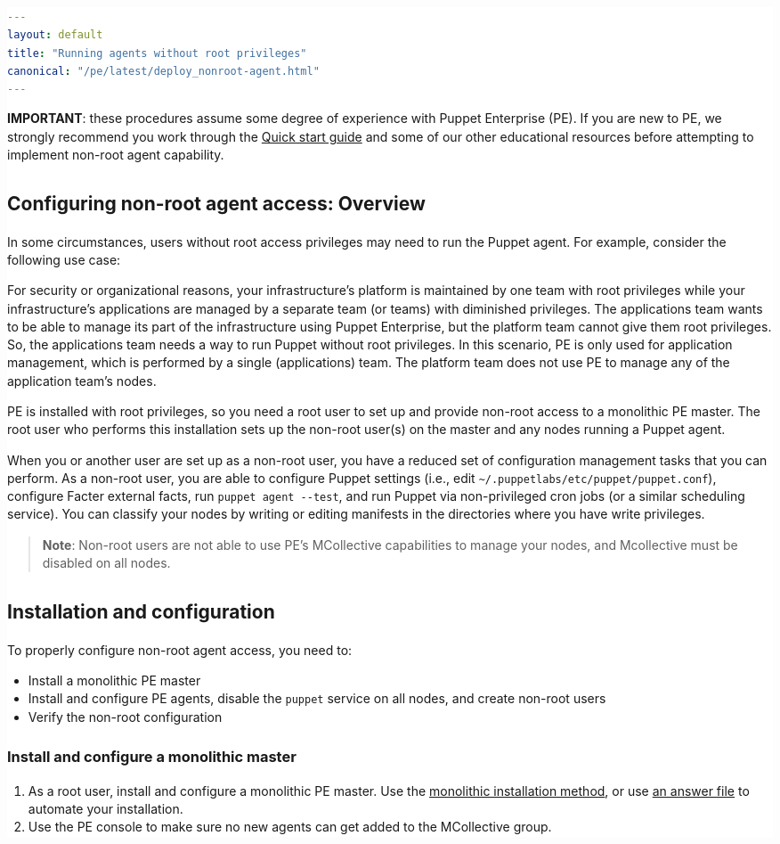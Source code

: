 ```yaml
---
layout: default
title: "Running agents without root privileges"
canonical: "/pe/latest/deploy_nonroot-agent.html"
---
```


**IMPORTANT**: these procedures assume some degree of experience with Puppet Enterprise (PE). If you are new to PE, we strongly recommend you work through the [Quick start guide](./quick_start.html) and some of our other educational resources before attempting to implement non-root agent capability.

Configuring non-root agent access: Overview
------

In some circumstances, users without root access privileges may need to run the Puppet agent. For example, consider the following use case:

For security or organizational reasons, your infrastructure’s platform is maintained by one team with root privileges while your infrastructure’s applications are managed by a separate team (or teams) with diminished privileges. The applications team wants to be able to manage its part of the infrastructure using Puppet Enterprise, but the platform team cannot give them root privileges. So, the applications team needs a way to run Puppet without root privileges. In this scenario, PE is only used for application management, which is performed by a single (applications) team. The platform team does not use PE to manage any of the application team’s nodes.

PE is installed with root privileges, so you need a root user to set up and provide non-root access to a monolithic PE master. The root user who performs this installation sets up the non-root user(s) on the master and any nodes running a Puppet agent.

When you or another user are set up as a non-root user, you have a reduced set of configuration management tasks that you can perform. As a non-root user, you are able to configure Puppet settings (i.e., edit `~/.puppetlabs/etc/puppet/puppet.conf`), configure Facter external facts, run `puppet agent --test`, and run Puppet via non-privileged cron jobs (or a similar scheduling service). You can classify your nodes by writing or editing manifests in the directories where you have write privileges.

> **Note**: Non-root users are not able to use PE’s MCollective capabilities to manage your nodes, and Mcollective must be disabled on all nodes.

## Installation and configuration

To properly configure non-root agent access, you need to:

   * Install a monolithic PE master
   * Install and configure PE agents, disable the `puppet` service on all nodes, and create non-root users
   * Verify the non-root configuration

### Install and configure a monolithic master

1. As a root user, install and configure a monolithic PE master. Use the [monolithic installation method](./install_pe_mono.html), or use [an answer file](./install_automated.html) to automate your installation.
2. Use the PE console to make sure no new agents can get added to the MCollective group.
